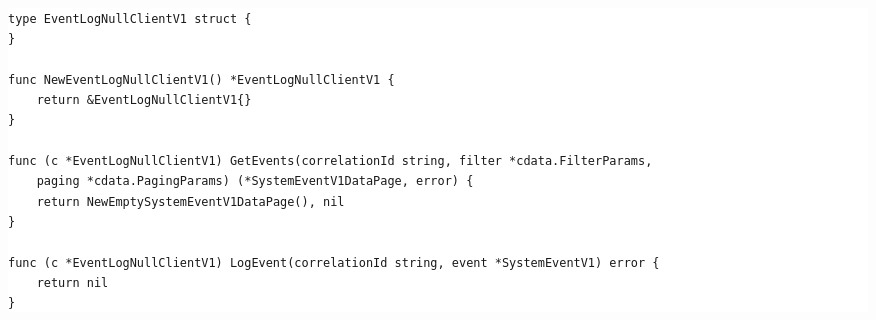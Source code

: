 ``` golang
type EventLogNullClientV1 struct {
}

func NewEventLogNullClientV1() *EventLogNullClientV1 {
	return &EventLogNullClientV1{}
}

func (c *EventLogNullClientV1) GetEvents(correlationId string, filter *cdata.FilterParams,
	paging *cdata.PagingParams) (*SystemEventV1DataPage, error) {
	return NewEmptySystemEventV1DataPage(), nil
}

func (c *EventLogNullClientV1) LogEvent(correlationId string, event *SystemEventV1) error {
	return nil
}
```
